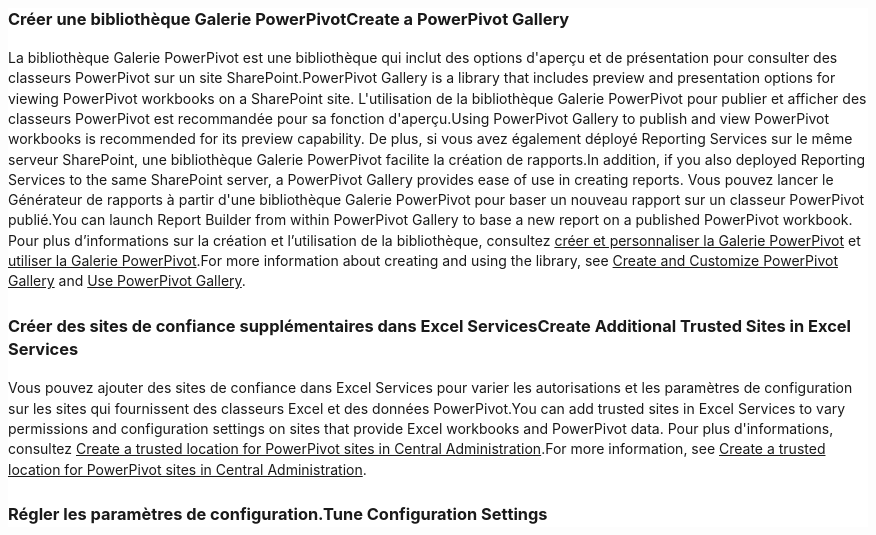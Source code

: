 ### <a name="create-a-powerpivot-gallery"></a><span data-ttu-id="82fdf-310">Créer une bibliothèque Galerie PowerPivot</span><span class="sxs-lookup"><span data-stu-id="82fdf-310">Create a PowerPivot Gallery</span></span>  
 <span data-ttu-id="82fdf-311">La bibliothèque Galerie PowerPivot est une bibliothèque qui inclut des options d'aperçu et de présentation pour consulter des classeurs PowerPivot sur un site SharePoint.</span><span class="sxs-lookup"><span data-stu-id="82fdf-311">PowerPivot Gallery is a library that includes preview and presentation options for viewing PowerPivot workbooks on a SharePoint site.</span></span> <span data-ttu-id="82fdf-312">L'utilisation de la bibliothèque Galerie PowerPivot pour publier et afficher des classeurs PowerPivot est recommandée pour sa fonction d'aperçu.</span><span class="sxs-lookup"><span data-stu-id="82fdf-312">Using PowerPivot Gallery to publish and view PowerPivot workbooks is recommended for its preview capability.</span></span> <span data-ttu-id="82fdf-313">De plus, si vous avez également déployé Reporting Services sur le même serveur SharePoint, une bibliothèque Galerie PowerPivot facilite la création de rapports.</span><span class="sxs-lookup"><span data-stu-id="82fdf-313">In addition, if you also deployed Reporting Services to the same SharePoint server, a PowerPivot Gallery provides ease of use in creating reports.</span></span> <span data-ttu-id="82fdf-314">Vous pouvez lancer le Générateur de rapports à partir d'une bibliothèque Galerie PowerPivot pour baser un nouveau rapport sur un classeur PowerPivot publié.</span><span class="sxs-lookup"><span data-stu-id="82fdf-314">You can launch Report Builder from within PowerPivot Gallery to base a new report on a published PowerPivot workbook.</span></span> <span data-ttu-id="82fdf-315">Pour plus d’informations sur la création et l’utilisation de la bibliothèque, consultez [créer et personnaliser la Galerie PowerPivot](https://docs.microsoft.com/analysis-services/power-pivot-sharepoint/create-and-customize-power-pivot-gallery) et [utiliser la Galerie PowerPivot](https://docs.microsoft.com/analysis-services/power-pivot-sharepoint/use-power-pivot-gallery).</span><span class="sxs-lookup"><span data-stu-id="82fdf-315">For more information about creating and using the library, see [Create and Customize PowerPivot Gallery](https://docs.microsoft.com/analysis-services/power-pivot-sharepoint/create-and-customize-power-pivot-gallery) and [Use PowerPivot Gallery](https://docs.microsoft.com/analysis-services/power-pivot-sharepoint/use-power-pivot-gallery).</span></span>  
  
### <a name="create-additional-trusted-sites-in-excel-services"></a><span data-ttu-id="82fdf-316">Créer des sites de confiance supplémentaires dans Excel Services</span><span class="sxs-lookup"><span data-stu-id="82fdf-316">Create Additional Trusted Sites in Excel Services</span></span>  
 <span data-ttu-id="82fdf-317">Vous pouvez ajouter des sites de confiance dans Excel Services pour varier les autorisations et les paramètres de configuration sur les sites qui fournissent des classeurs Excel et des données PowerPivot.</span><span class="sxs-lookup"><span data-stu-id="82fdf-317">You can add trusted sites in Excel Services to vary permissions and configuration settings on sites that provide Excel workbooks and PowerPivot data.</span></span> <span data-ttu-id="82fdf-318">Pour plus d'informations, consultez [Create a trusted location for PowerPivot sites in Central Administration](https://docs.microsoft.com/analysis-services/power-pivot-sharepoint/create-a-trusted-location-for-power-pivot-sites-in-central-administration).</span><span class="sxs-lookup"><span data-stu-id="82fdf-318">For more information, see [Create a trusted location for PowerPivot sites in Central Administration](https://docs.microsoft.com/analysis-services/power-pivot-sharepoint/create-a-trusted-location-for-power-pivot-sites-in-central-administration).</span></span>  
  
### <a name="tune-configuration-settings"></a><span data-ttu-id="82fdf-319">Régler les paramètres de configuration.</span><span class="sxs-lookup"><span data-stu-id="82fdf-319">Tune Configuration Settings</span></span>  